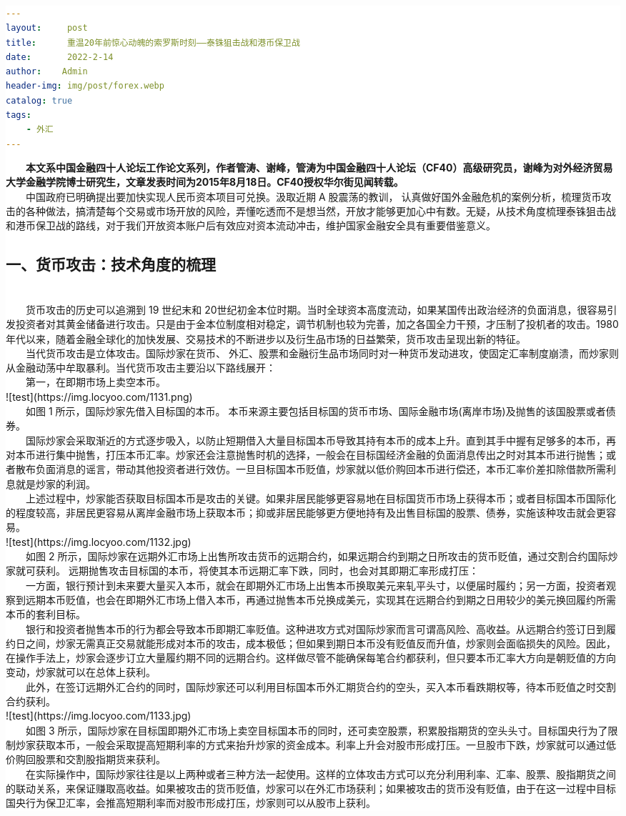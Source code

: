 ```yaml
---
layout:     post
title:      重温20年前惊心动魄的索罗斯时刻——泰铢狙击战和港币保卫战
date:       2022-2-14
author:    Admin
header-img: img/post/forex.webp
catalog: true
tags:
    - 外汇
---
```

&emsp;&emsp;**本文系中国金融四十人论坛工作论文系列，作者管涛、谢峰，管涛为中国金融四十人论坛（CF40）高级研究员，谢峰为对外经济贸易大学金融学院博士研究生，文章发表时间为2015年8月18日。CF40授权华尔街见闻转载。**
<br>
&emsp;&emsp;中国政府已明确提出要加快实现人民币资本项目可兑换。汲取近期 A 股震荡的教训， 认真做好国外金融危机的案例分析，梳理货币攻击的各种做法，搞清楚每个交易或市场开放的风险，弄懂吃透而不是想当然，开放才能够更加心中有数。无疑，从技术角度梳理泰铢狙击战和港币保卫战的路线，对于我们开放资本账户后有效应对资本流动冲击，维护国家金融安全具有重要借鉴意义。
<br>
## 一、货币攻击：技术角度的梳理
<br>
&emsp;&emsp;货币攻击的历史可以追溯到 19 世纪末和 20世纪初金本位时期。当时全球资本高度流动，如果某国传出政治经济的负面消息，很容易引发投资者对其黄金储备进行攻击。只是由于金本位制度相对稳定，调节机制也较为完善，加之各国全力干预，才压制了投机者的攻击。1980年代以来，随着金融全球化的加快发展、交易技术的不断进步以及衍生品市场的日益繁荣，货币攻击呈现出新的特征。
<br>
&emsp;&emsp;当代货币攻击是立体攻击。国际炒家在货币、 外汇、股票和金融衍生品市场同时对一种货币发动进攻，使固定汇率制度崩溃，而炒家则从金融动荡中牟取暴利。当代货币攻击主要沿以下路线展开：
<br>
&emsp;&emsp;第一，在即期市场上卖空本币。
<br>
![test](https://img.locyoo.com/1131.png)
<br>
&emsp;&emsp;如图 1 所示，国际炒家先借入目标国的本币。 本币来源主要包括目标国的货币市场、国际金融市场(离岸市场)及抛售的该国股票或者债券。
<br>
&emsp;&emsp;国际炒家会采取渐近的方式逐步吸入，以防止短期借入大量目标国本币导致其持有本币的成本上升。直到其手中握有足够多的本币，再对本币进行集中抛售，打压本币汇率。炒家还会注意抛售时机的选择，一般会在目标国经济金融的负面消息传出之时对其本币进行抛售；或者散布负面消息的谣言，带动其他投资者进行效仿。一旦目标国本币贬值，炒家就以低价购回本币进行偿还，本币汇率价差扣除借款所需利息就是炒家的利润。
<br>
&emsp;&emsp;上述过程中，炒家能否获取目标国本币是攻击的关键。如果非居民能够更容易地在目标国货币市场上获得本币；或者目标国本币国际化的程度较高，非居民更容易从离岸金融市场上获取本币；抑或非居民能够更方便地持有及出售目标国的股票、债券，实施该种攻击就会更容易。
<br>
![test](https://img.locyoo.com/1132.jpg)
<br>
&emsp;&emsp;如图 2 所示，国际炒家在远期外汇市场上出售所攻击货币的远期合约，如果远期合约到期之日所攻击的货币贬值，通过交割合约国际炒家就可获利。 远期抛售攻击目标国的本币，将使其本币远期汇率下跌，同时，也会对其即期汇率形成打压：
<br>
&emsp;&emsp;一方面，银行预计到未来要大量买入本币，就会在即期外汇市场上出售本币换取美元来轧平头寸，以便届时履约；另一方面，投资者观察到远期本币贬值，也会在即期外汇市场上借入本币，再通过抛售本币兑换成美元，实现其在远期合约到期之日用较少的美元换回履约所需本币的套利目标。
<br>
&emsp;&emsp;银行和投资者抛售本币的行为都会导致本币即期汇率贬值。这种进攻方式对国际炒家而言可谓高风险、高收益。从远期合约签订日到履约日之间，炒家无需真正交易就能形成对本币的攻击，成本极低；但如果到期日本币没有贬值反而升值，炒家则会面临损失的风险。因此，在操作手法上，炒家会逐步订立大量履约期不同的远期合约。这样做尽管不能确保每笔合约都获利，但只要本币汇率大方向是朝贬值的方向变动，炒家就可以在总体上获利。
<br>
&emsp;&emsp;此外，在签订远期外汇合约的同时，国际炒家还可以利用目标国本币外汇期货合约的空头，买入本币看跌期权等，待本币贬值之时交割合约获利。
<br>
![test](https://img.locyoo.com/1133.jpg)
<br>
&emsp;&emsp;如图 3 所示，国际炒家在目标国即期外汇市场上卖空目标国本币的同时，还可卖空股票，积累股指期货的空头头寸。目标国央行为了限制炒家获取本币，一般会采取提高短期利率的方式来抬升炒家的资金成本。利率上升会对股市形成打压。一旦股市下跌，炒家就可以通过低价购回股票和交割股指期货来获利。
<br>
&emsp;&emsp;在实际操作中，国际炒家往往是以上两种或者三种方法一起使用。这样的立体攻击方式可以充分利用利率、汇率、股票、股指期货之间的联动关系，来保证赚取高收益。如果被攻击的货币贬值，炒家可以在外汇市场获利；如果被攻击的货币没有贬值，由于在这一过程中目标国央行为保卫汇率，会推高短期利率而对股市形成打压，炒家则可以从股市上获利。
<br>
